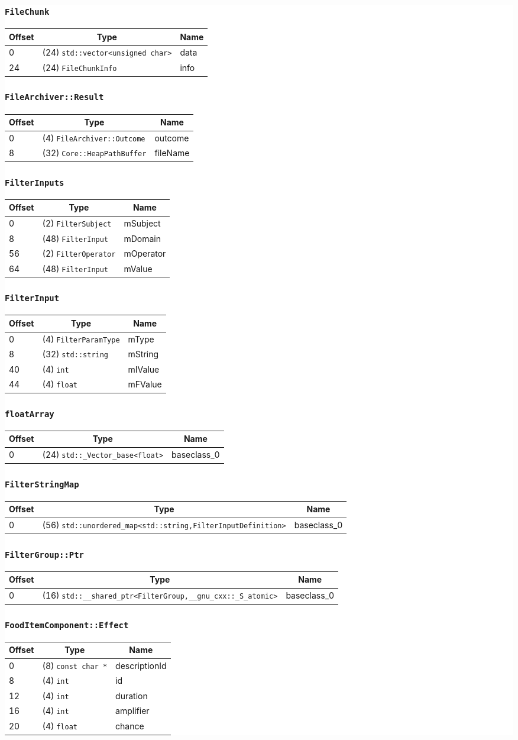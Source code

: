 
### `FileChunk`
Offset | Type | Name
-|-|-
0 | (24) `std::vector<unsigned char>` | data
24 | (24) `FileChunkInfo` | info


### `FileArchiver::Result`
Offset | Type | Name
-|-|-
0 | (4) `FileArchiver::Outcome` | outcome
8 | (32) `Core::HeapPathBuffer` | fileName


### `FilterInputs`
Offset | Type | Name
-|-|-
0 | (2) `FilterSubject` | mSubject
8 | (48) `FilterInput` | mDomain
56 | (2) `FilterOperator` | mOperator
64 | (48) `FilterInput` | mValue


### `FilterInput`
Offset | Type | Name
-|-|-
0 | (4) `FilterParamType` | mType
8 | (32) `std::string` | mString
40 | (4) `int` | mIValue
44 | (4) `float` | mFValue


### `floatArray`
Offset | Type | Name
-|-|-
0 | (24) `std::_Vector_base<float>` | baseclass_0


### `FilterStringMap`
Offset | Type | Name
-|-|-
0 | (56) `std::unordered_map<std::string,FilterInputDefinition>` | baseclass_0


### `FilterGroup::Ptr`
Offset | Type | Name
-|-|-
0 | (16) `std::__shared_ptr<FilterGroup,__gnu_cxx::_S_atomic>` | baseclass_0


### `FoodItemComponent::Effect`
Offset | Type | Name
-|-|-
0 | (8) `const char *` | descriptionId
8 | (4) `int` | id
12 | (4) `int` | duration
16 | (4) `int` | amplifier
20 | (4) `float` | chance
